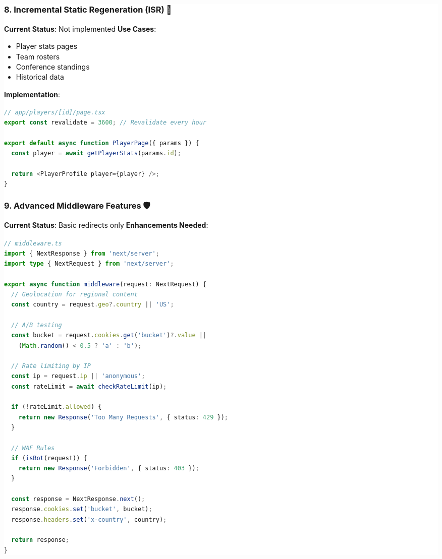 ### 8. **Incremental Static Regeneration (ISR)** 🔄
**Current Status**: Not implemented
**Use Cases**:
- Player stats pages
- Team rosters
- Conference standings
- Historical data

**Implementation**:
```typescript
// app/players/[id]/page.tsx
export const revalidate = 3600; // Revalidate every hour

export default async function PlayerPage({ params }) {
  const player = await getPlayerStats(params.id);
  
  return <PlayerProfile player={player} />;
}
```

### 9. **Advanced Middleware Features** 🛡️
**Current Status**: Basic redirects only
**Enhancements Needed**:

```typescript
// middleware.ts
import { NextResponse } from 'next/server';
import type { NextRequest } from 'next/server';

export async function middleware(request: NextRequest) {
  // Geolocation for regional content
  const country = request.geo?.country || 'US';
  
  // A/B testing
  const bucket = request.cookies.get('bucket')?.value || 
    (Math.random() < 0.5 ? 'a' : 'b');
  
  // Rate limiting by IP
  const ip = request.ip || 'anonymous';
  const rateLimit = await checkRateLimit(ip);
  
  if (!rateLimit.allowed) {
    return new Response('Too Many Requests', { status: 429 });
  }
  
  // WAF Rules
  if (isBot(request)) {
    return new Response('Forbidden', { status: 403 });
  }
  
  const response = NextResponse.next();
  response.cookies.set('bucket', bucket);
  response.headers.set('x-country', country);
  
  return response;
}
```
